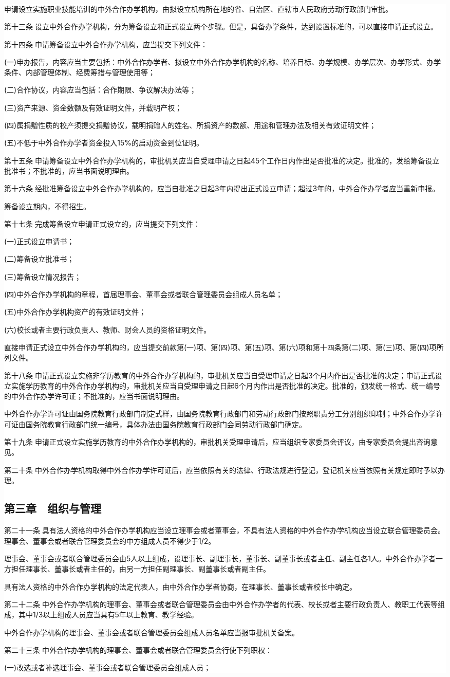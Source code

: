 申请设立实施职业技能培训的中外合作办学机构，由拟设立机构所在地的省、自治区、直辖市人民政府劳动行政部门审批。

第十三条 设立中外合作办学机构，分为筹备设立和正式设立两个步骤。但是，具备办学条件，达到设置标准的，可以直接申请正式设立。

第十四条 申请筹备设立中外合作办学机构，应当提交下列文件：

(一)申办报告，内容应当主要包括：中外合作办学者、拟设立中外合作办学机构的名称、培养目标、办学规模、办学层次、办学形式、办学条件、内部管理体制、经费筹措与管理使用等；

(二)合作协议，内容应当包括：合作期限、争议解决办法等；

(三)资产来源、资金数额及有效证明文件，并载明产权；

(四)属捐赠性质的校产须提交捐赠协议，载明捐赠人的姓名、所捐资产的数额、用途和管理办法及相关有效证明文件；

(五)不低于中外合作办学者资金投入15%的启动资金到位证明。

第十五条 申请筹备设立中外合作办学机构的，审批机关应当自受理申请之日起45个工作日内作出是否批准的决定。批准的，发给筹备设立批准书；不批准的，应当书面说明理由。

第十六条 经批准筹备设立中外合作办学机构的，应当自批准之日起3年内提出正式设立申请；超过3年的，中外合作办学者应当重新申报。

筹备设立期内，不得招生。

第十七条 完成筹备设立申请正式设立的，应当提交下列文件：

(一)正式设立申请书；

(二)筹备设立批准书；

(三)筹备设立情况报告；

(四)中外合作办学机构的章程，首届理事会、董事会或者联合管理委员会组成人员名单；

(五)中外合作办学机构资产的有效证明文件；

(六)校长或者主要行政负责人、教师、财会人员的资格证明文件。

直接申请正式设立中外合作办学机构的，应当提交前款第(一)项、第(四)项、第(五)项、第(六)项和第十四条第(二)项、第(三)项、第(四)项所列文件。

第十八条 申请正式设立实施非学历教育的中外合作办学机构的，审批机关应当自受理申请之日起3个月内作出是否批准的决定；申请正式设立实施学历教育的中外合作办学机构的，审批机关应当自受理申请之日起6个月内作出是否批准的决定。批准的，颁发统一格式、统一编号的中外合作办学许可证；不批准的，应当书面说明理由。

中外合作办学许可证由国务院教育行政部门制定式样，由国务院教育行政部门和劳动行政部门按照职责分工分别组织印制；中外合作办学许可证由国务院教育行政部门统一编号，具体办法由国务院教育行政部门会同劳动行政部门确定。

第十九条 申请正式设立实施学历教育的中外合作办学机构的，审批机关受理申请后，应当组织专家委员会评议，由专家委员会提出咨询意见。

第二十条 中外合作办学机构取得中外合作办学许可证后，应当依照有关的法律、行政法规进行登记，登记机关应当依照有关规定即时予以办理。

## 第三章　组织与管理

第二十一条 具有法人资格的中外合作办学机构应当设立理事会或者董事会，不具有法人资格的中外合作办学机构应当设立联合管理委员会。理事会、董事会或者联合管理委员会的中方组成人员不得少于1/2。

理事会、董事会或者联合管理委员会由5人以上组成，设理事长、副理事长，董事长、副董事长或者主任、副主任各1人。中外合作办学者一方担任理事长、董事长或者主任的，由另一方担任副理事长、副董事长或者副主任。

具有法人资格的中外合作办学机构的法定代表人，由中外合作办学者协商，在理事长、董事长或者校长中确定。

第二十二条 中外合作办学机构的理事会、董事会或者联合管理委员会由中外合作办学者的代表、校长或者主要行政负责人、教职工代表等组成，其中1/3以上组成人员应当具有5年以上教育、教学经验。

中外合作办学机构的理事会、董事会或者联合管理委员会组成人员名单应当报审批机关备案。

第二十三条 中外合作办学机构的理事会、董事会或者联合管理委员会行使下列职权：

(一)改选或者补选理事会、董事会或者联合管理委员会组成人员；
